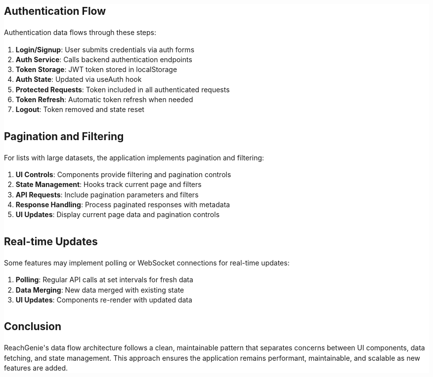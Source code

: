 ## Authentication Flow

Authentication data flows through these steps:

1. **Login/Signup**: User submits credentials via auth forms
2. **Auth Service**: Calls backend authentication endpoints
3. **Token Storage**: JWT token stored in localStorage
4. **Auth State**: Updated via useAuth hook
5. **Protected Requests**: Token included in all authenticated requests
6. **Token Refresh**: Automatic token refresh when needed
7. **Logout**: Token removed and state reset

## Pagination and Filtering

For lists with large datasets, the application implements pagination and filtering:

1. **UI Controls**: Components provide filtering and pagination controls
2. **State Management**: Hooks track current page and filters
3. **API Requests**: Include pagination parameters and filters
4. **Response Handling**: Process paginated responses with metadata
5. **UI Updates**: Display current page data and pagination controls

## Real-time Updates

Some features may implement polling or WebSocket connections for real-time updates:

1. **Polling**: Regular API calls at set intervals for fresh data
2. **Data Merging**: New data merged with existing state
3. **UI Updates**: Components re-render with updated data

## Conclusion

ReachGenie's data flow architecture follows a clean, maintainable pattern that separates concerns between UI components, data fetching, and state management. This approach ensures the application remains performant, maintainable, and scalable as new features are added. 